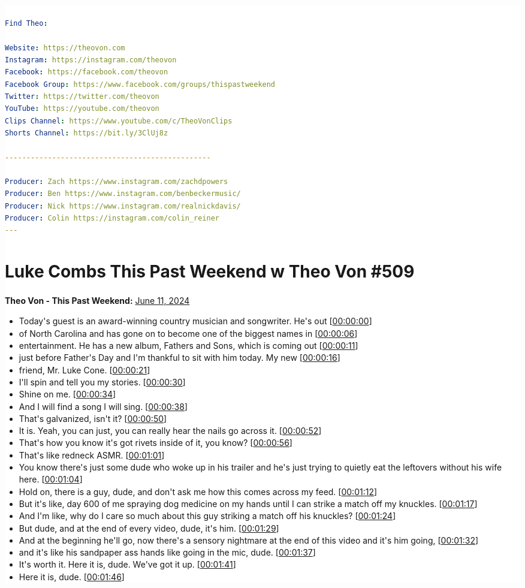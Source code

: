 ```yaml

Find Theo:

Website: https://theovon.com
Instagram: https://instagram.com/theovon
Facebook: https://facebook.com/theovon
Facebook Group: https://www.facebook.com/groups/thispastweekend
Twitter: https://twitter.com/theovon
YouTube: https://youtube.com/theovon
Clips Channel: https://www.youtube.com/c/TheoVonClips
Shorts Channel: https://bit.ly/3ClUj8z

------------------------------------------------

Producer: Zach https://www.instagram.com/zachdpowers
Producer: Ben https://www.instagram.com/benbeckermusic/ 
Producer: Nick https://www.instagram.com/realnickdavis/
Producer: Colin https://instagram.com/colin_reiner
---
```


# Luke Combs  This Past Weekend w Theo Von #509
**Theo Von - This Past Weekend:** [June 11, 2024](https://www.youtube.com/watch?v=_5VM3aakJfY)
*  Today's guest is an award-winning country musician and songwriter. He's out [[00:00:00](https://www.youtube.com/watch?v=_5VM3aakJfY&t=0.0s)]
*  of North Carolina and has gone on to become one of the biggest names in [[00:00:06](https://www.youtube.com/watch?v=_5VM3aakJfY&t=6.62s)]
*  entertainment. He has a new album, Fathers and Sons, which is coming out [[00:00:11](https://www.youtube.com/watch?v=_5VM3aakJfY&t=11.58s)]
*  just before Father's Day and I'm thankful to sit with him today. My new [[00:00:16](https://www.youtube.com/watch?v=_5VM3aakJfY&t=16.38s)]
*  friend, Mr. Luke Cone. [[00:00:21](https://www.youtube.com/watch?v=_5VM3aakJfY&t=21.44s)]
*  I'll spin and tell you my stories. [[00:00:30](https://www.youtube.com/watch?v=_5VM3aakJfY&t=30.0s)]
*  Shine on me. [[00:00:34](https://www.youtube.com/watch?v=_5VM3aakJfY&t=34.0s)]
*  And I will find a song I will sing. [[00:00:38](https://www.youtube.com/watch?v=_5VM3aakJfY&t=38.0s)]
*  That's galvanized, isn't it? [[00:00:50](https://www.youtube.com/watch?v=_5VM3aakJfY&t=50.0s)]
*  It is. Yeah, you can just, you can really hear the nails go across it. [[00:00:52](https://www.youtube.com/watch?v=_5VM3aakJfY&t=52.0s)]
*  That's how you know it's got rivets inside of it, you know? [[00:00:56](https://www.youtube.com/watch?v=_5VM3aakJfY&t=56.0s)]
*  That's like redneck ASMR. [[00:01:01](https://www.youtube.com/watch?v=_5VM3aakJfY&t=61.0s)]
*  You know there's just some dude who woke up in his trailer and he's just trying to quietly eat the leftovers without his wife here. [[00:01:04](https://www.youtube.com/watch?v=_5VM3aakJfY&t=64.0s)]
*  Hold on, there is a guy, dude, and don't ask me how this comes across my feed. [[00:01:12](https://www.youtube.com/watch?v=_5VM3aakJfY&t=72.0s)]
*  But it's like, day 600 of me spraying dog medicine on my hands until I can strike a match off my knuckles. [[00:01:17](https://www.youtube.com/watch?v=_5VM3aakJfY&t=77.0s)]
*  And I'm like, why do I care so much about this guy striking a match off his knuckles? [[00:01:24](https://www.youtube.com/watch?v=_5VM3aakJfY&t=84.0s)]
*  But dude, and at the end of every video, dude, it's him. [[00:01:29](https://www.youtube.com/watch?v=_5VM3aakJfY&t=89.0s)]
*  And at the beginning he'll go, now there's a sensory nightmare at the end of this video and it's him going, [[00:01:32](https://www.youtube.com/watch?v=_5VM3aakJfY&t=92.0s)]
*  and it's like his sandpaper ass hands like going in the mic, dude. [[00:01:37](https://www.youtube.com/watch?v=_5VM3aakJfY&t=97.0s)]
*  It's worth it. Here it is, dude. We've got it up. [[00:01:41](https://www.youtube.com/watch?v=_5VM3aakJfY&t=101.0s)]
*  Here it is, dude. [[00:01:46](https://www.youtube.com/watch?v=_5VM3aakJfY&t=106.0s)]